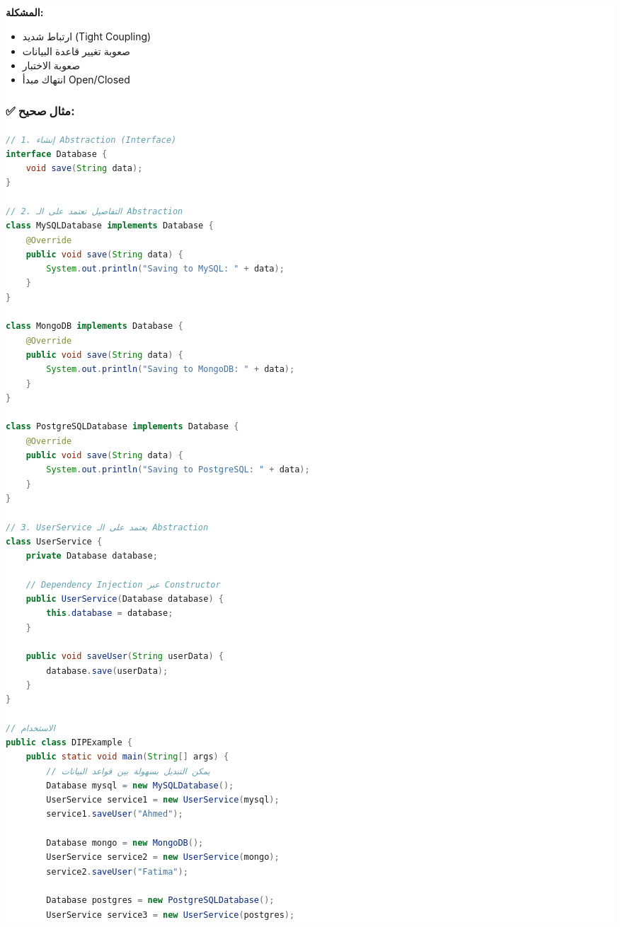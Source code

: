 **المشكلة:**
- ارتباط شديد (Tight Coupling)
- صعوبة تغيير قاعدة البيانات
- صعوبة الاختبار
- انتهاك مبدأ Open/Closed

### ✅ مثال صحيح:

```java
// 1. إنشاء Abstraction (Interface)
interface Database {
    void save(String data);
}

// 2. التفاصيل تعتمد على الـ Abstraction
class MySQLDatabase implements Database {
    @Override
    public void save(String data) {
        System.out.println("Saving to MySQL: " + data);
    }
}

class MongoDB implements Database {
    @Override
    public void save(String data) {
        System.out.println("Saving to MongoDB: " + data);
    }
}

class PostgreSQLDatabase implements Database {
    @Override
    public void save(String data) {
        System.out.println("Saving to PostgreSQL: " + data);
    }
}

// 3. UserService يعتمد على الـ Abstraction
class UserService {
    private Database database;

    // Dependency Injection عبر Constructor
    public UserService(Database database) {
        this.database = database;
    }

    public void saveUser(String userData) {
        database.save(userData);
    }
}

// الاستخدام
public class DIPExample {
    public static void main(String[] args) {
        // يمكن التبديل بسهولة بين قواعد البيانات
        Database mysql = new MySQLDatabase();
        UserService service1 = new UserService(mysql);
        service1.saveUser("Ahmed");

        Database mongo = new MongoDB();
        UserService service2 = new UserService(mongo);
        service2.saveUser("Fatima");

        Database postgres = new PostgreSQLDatabase();
        UserService service3 = new UserService(postgres);
```